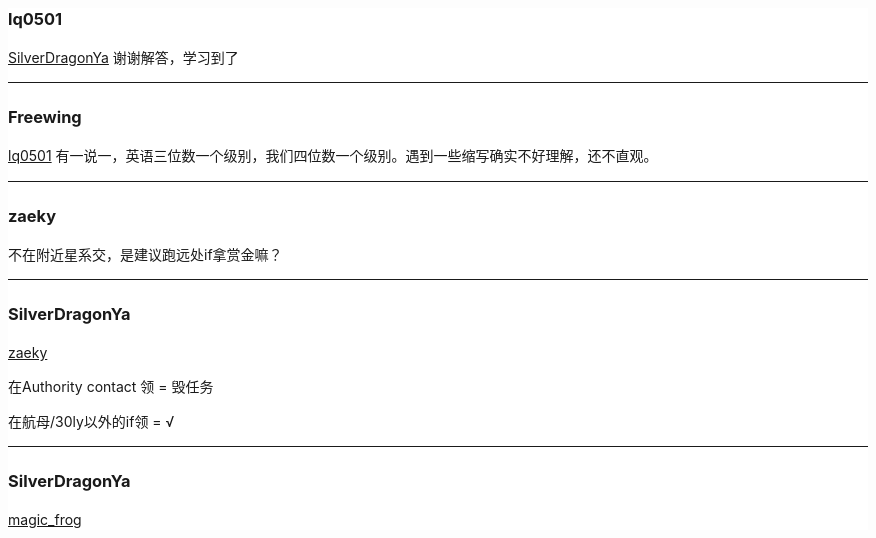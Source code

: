 

### lq0501



[SilverDragonYa](https://forum.elitedanger.cn/d/722/8) 谢谢解答，学习到了






---



### Freewing



[lq0501](https://forum.elitedanger.cn/d/722/10) 有一说一，英语三位数一个级别，我们四位数一个级别。遇到一些缩写确实不好理解，还不直观。






---



### zaeky



不在附近星系交，是建议跑远处if拿赏金嘛？






---



### SilverDragonYa



[zaeky](https://forum.elitedanger.cn/d/722/12)   

在Authority contact 领 = 毁任务  

在航母/30ly以外的if领 = √






---



### SilverDragonYa



[magic\_frog](https://forum.elitedanger.cn/d/722/13)   
